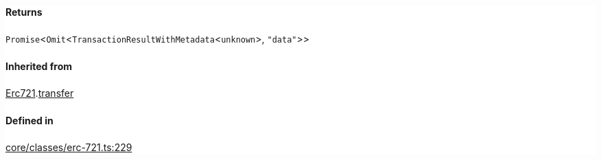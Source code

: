 #### Returns

`Promise`<`Omit`<`TransactionResultWithMetadata`<`unknown`\>, ``"data"``\>\>

#### Inherited from

[Erc721](Erc721.md).[transfer](Erc721.md#transfer)

#### Defined in

[core/classes/erc-721.ts:229](https://github.com/nftlabs/nftlabs-sdk-ts/blob/2a7690c/src/core/classes/erc-721.ts#L229)
